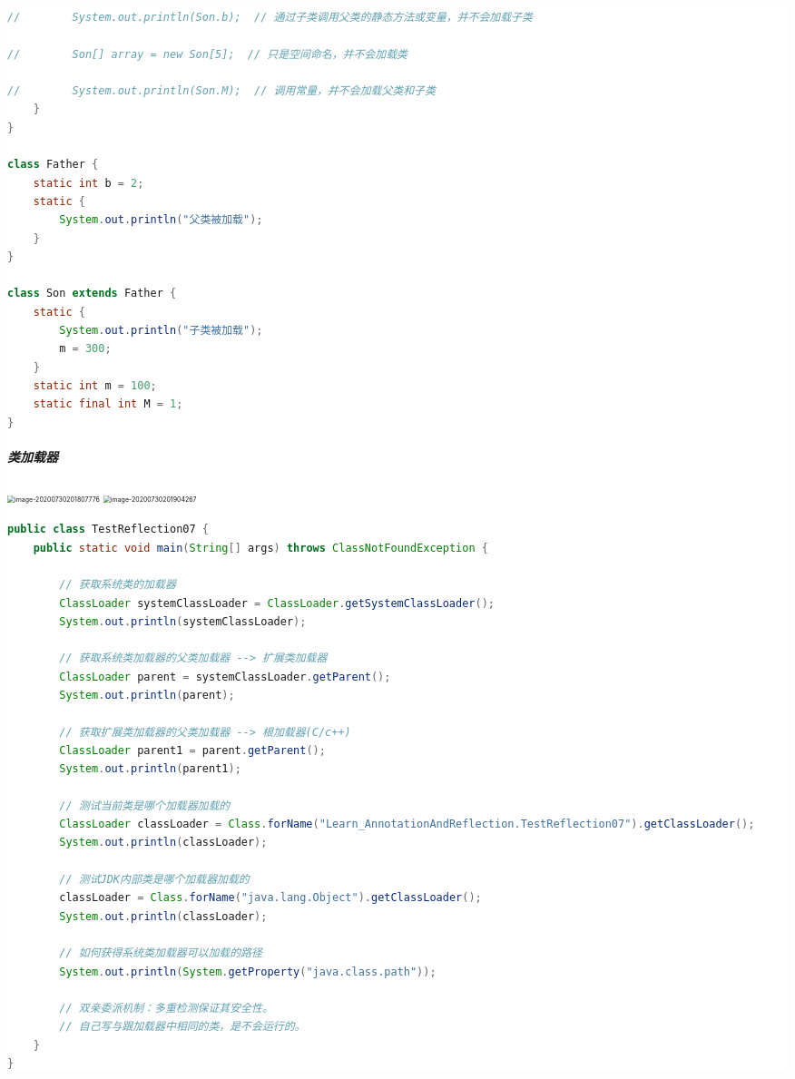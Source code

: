 ```java
//        System.out.println(Son.b);  // 通过子类调用父类的静态方法或变量，并不会加载子类

//        Son[] array = new Son[5];  // 只是空间命名，并不会加载类

//        System.out.println(Son.M);  // 调用常量，并不会加载父类和子类
    }
}

class Father {
    static int b = 2;
    static {
        System.out.println("父类被加载");
    }
}

class Son extends Father {
    static {
        System.out.println("子类被加载");
        m = 300;
    }
    static int m = 100;
    static final int M = 1;
}
```

##### 类加载器

<img src="/Users/sugar/Library/Application Support/typora-user-images/image-20200730201807776.png" alt="image-20200730201807776" style="zoom:50%;" />

<img src="/Users/sugar/Library/Application Support/typora-user-images/image-20200730201904267.png" alt="image-20200730201904267" style="zoom:50%;" />

```java
public class TestReflection07 {
    public static void main(String[] args) throws ClassNotFoundException {

        // 获取系统类的加载器
        ClassLoader systemClassLoader = ClassLoader.getSystemClassLoader();
        System.out.println(systemClassLoader);

        // 获取系统类加载器的父类加载器 --> 扩展类加载器
        ClassLoader parent = systemClassLoader.getParent();
        System.out.println(parent);

        // 获取扩展类加载器的父类加载器 --> 根加载器(C/c++)
        ClassLoader parent1 = parent.getParent();
        System.out.println(parent1);

        // 测试当前类是哪个加载器加载的
        ClassLoader classLoader = Class.forName("Learn_AnnotationAndReflection.TestReflection07").getClassLoader();
        System.out.println(classLoader);

        // 测试JDK内部类是哪个加载器加载的
        classLoader = Class.forName("java.lang.Object").getClassLoader();
        System.out.println(classLoader);

        // 如何获得系统类加载器可以加载的路径
        System.out.println(System.getProperty("java.class.path"));

        // 双亲委派机制：多重检测保证其安全性。
        // 自己写与跟加载器中相同的类，是不会运行的。
    }
}
```